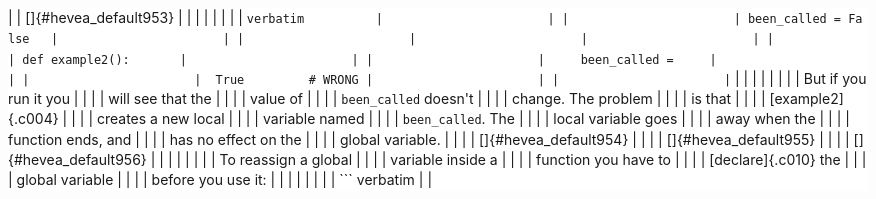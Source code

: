 |                       | []{#hevea_default953} |                       |
|                       |                       |                       |
|                       | ``` verbatim          |                       |
|                       | been_called = False   |                       |
|                       |                       |                       |
|                       | def example2():       |                       |
|                       |     been_called =     |                       |
|                       |  True         # WRONG |                       |
|                       | ```                   |                       |
|                       |                       |                       |
|                       | But if you run it you |                       |
|                       | will see that the     |                       |
|                       | value of              |                       |
|                       | `been_called` doesn't |                       |
|                       | change. The problem   |                       |
|                       | is that               |                       |
|                       | [example2]{.c004}     |                       |
|                       | creates a new local   |                       |
|                       | variable named        |                       |
|                       | `been_called`. The    |                       |
|                       | local variable goes   |                       |
|                       | away when the         |                       |
|                       | function ends, and    |                       |
|                       | has no effect on the  |                       |
|                       | global variable.      |                       |
|                       | []{#hevea_default954} |                       |
|                       | []{#hevea_default955} |                       |
|                       | []{#hevea_default956} |                       |
|                       |                       |                       |
|                       | To reassign a global  |                       |
|                       | variable inside a     |                       |
|                       | function you have to  |                       |
|                       | [declare]{.c010} the  |                       |
|                       | global variable       |                       |
|                       | before you use it:    |                       |
|                       |                       |                       |
|                       | ``` verbatim          |                       |